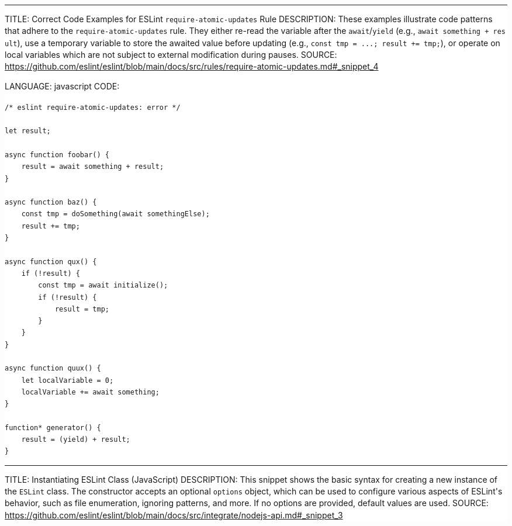 ----------------------------------------

TITLE: Correct Code Examples for ESLint `require-atomic-updates` Rule
DESCRIPTION: These examples illustrate code patterns that adhere to the `require-atomic-updates` rule. They either re-read the variable after the `await`/`yield` (e.g., `await something + result`), use a temporary variable to store the awaited value before updating (e.g., `const tmp = ...; result += tmp;`), or operate on local variables which are not subject to external modification during pauses.
SOURCE: https://github.com/eslint/eslint/blob/main/docs/src/rules/require-atomic-updates.md#_snippet_4

LANGUAGE: javascript
CODE:
```
/* eslint require-atomic-updates: error */

let result;

async function foobar() {
    result = await something + result;
}

async function baz() {
    const tmp = doSomething(await somethingElse);
    result += tmp;
}

async function qux() {
    if (!result) {
        const tmp = await initialize();
        if (!result) {
            result = tmp;
        }
    }
}

async function quux() {
    let localVariable = 0;
    localVariable += await something;
}

function* generator() {
    result = (yield) + result;
}
```

----------------------------------------

TITLE: Instantiating ESLint Class (JavaScript)
DESCRIPTION: This snippet shows the basic syntax for creating a new instance of the `ESLint` class. The constructor accepts an optional `options` object, which can be used to configure various aspects of ESLint's behavior, such as file enumeration, ignoring patterns, and more. If no options are provided, default values are used.
SOURCE: https://github.com/eslint/eslint/blob/main/docs/src/integrate/nodejs-api.md#_snippet_3
